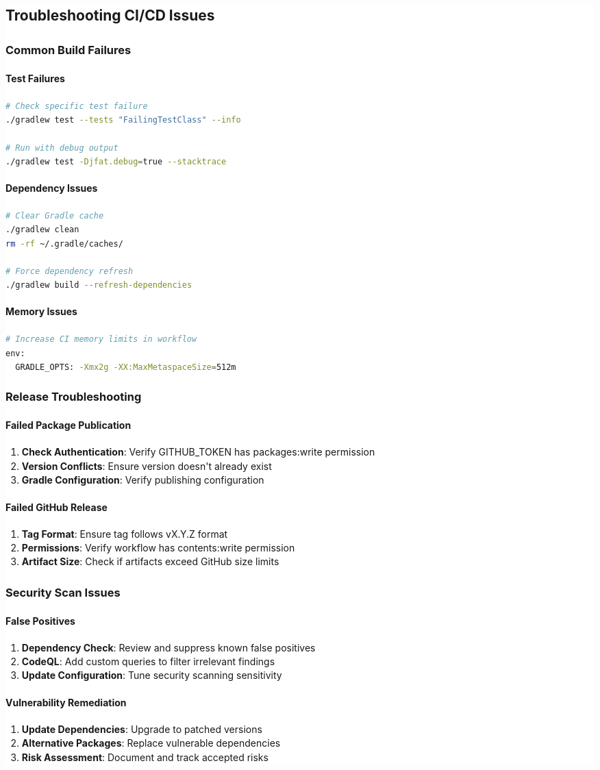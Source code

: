 ## Troubleshooting CI/CD Issues

### Common Build Failures

#### Test Failures
```bash
# Check specific test failure
./gradlew test --tests "FailingTestClass" --info

# Run with debug output
./gradlew test -Djfat.debug=true --stacktrace
```

#### Dependency Issues
```bash
# Clear Gradle cache
./gradlew clean
rm -rf ~/.gradle/caches/

# Force dependency refresh
./gradlew build --refresh-dependencies
```

#### Memory Issues
```bash
# Increase CI memory limits in workflow
env:
  GRADLE_OPTS: -Xmx2g -XX:MaxMetaspaceSize=512m
```

### Release Troubleshooting

#### Failed Package Publication
1. **Check Authentication**: Verify GITHUB_TOKEN has packages:write permission
2. **Version Conflicts**: Ensure version doesn't already exist
3. **Gradle Configuration**: Verify publishing configuration

#### Failed GitHub Release
1. **Tag Format**: Ensure tag follows vX.Y.Z format
2. **Permissions**: Verify workflow has contents:write permission
3. **Artifact Size**: Check if artifacts exceed GitHub size limits

### Security Scan Issues

#### False Positives
1. **Dependency Check**: Review and suppress known false positives
2. **CodeQL**: Add custom queries to filter irrelevant findings
3. **Update Configuration**: Tune security scanning sensitivity

#### Vulnerability Remediation
1. **Update Dependencies**: Upgrade to patched versions
2. **Alternative Packages**: Replace vulnerable dependencies
3. **Risk Assessment**: Document and track accepted risks
